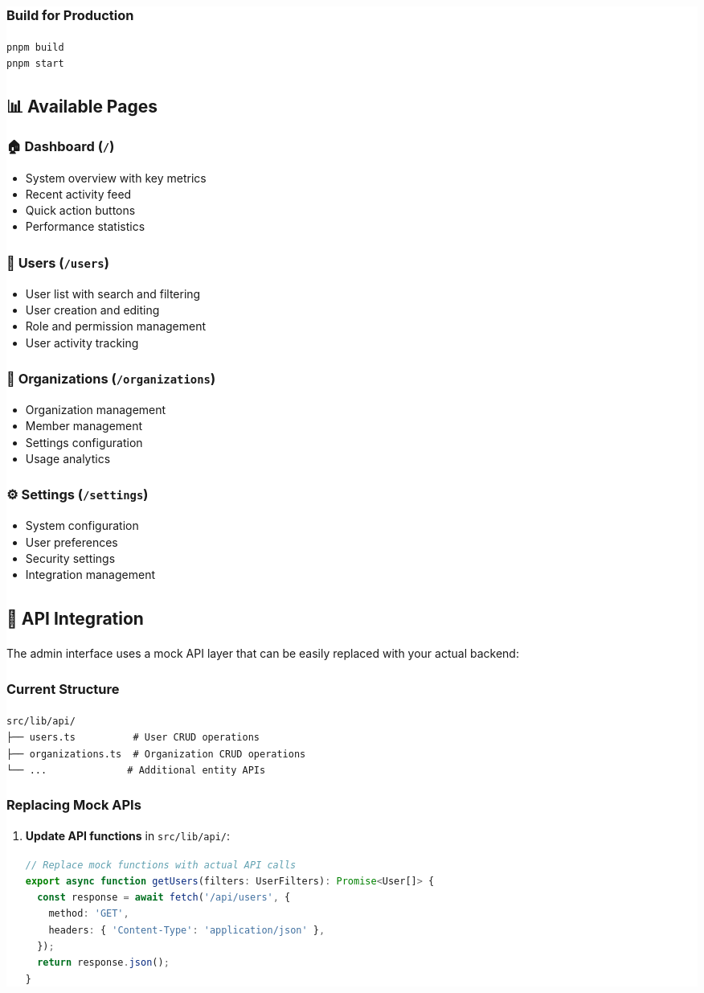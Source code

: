 ### Build for Production

```bash
pnpm build
pnpm start
```

## 📊 Available Pages

### 🏠 **Dashboard** (`/`)
- System overview with key metrics
- Recent activity feed
- Quick action buttons
- Performance statistics

### 👥 **Users** (`/users`)
- User list with search and filtering
- User creation and editing
- Role and permission management
- User activity tracking

### 🏢 **Organizations** (`/organizations`)
- Organization management
- Member management
- Settings configuration
- Usage analytics

### ⚙️ **Settings** (`/settings`)
- System configuration
- User preferences
- Security settings
- Integration management

## 🔧 API Integration

The admin interface uses a mock API layer that can be easily replaced with your actual backend:

### Current Structure
```
src/lib/api/
├── users.ts          # User CRUD operations
├── organizations.ts  # Organization CRUD operations
└── ...              # Additional entity APIs
```

### Replacing Mock APIs

1. **Update API functions** in `src/lib/api/`:
   ```typescript
   // Replace mock functions with actual API calls
   export async function getUsers(filters: UserFilters): Promise<User[]> {
     const response = await fetch('/api/users', {
       method: 'GET',
       headers: { 'Content-Type': 'application/json' },
     });
     return response.json();
   }
   ```

